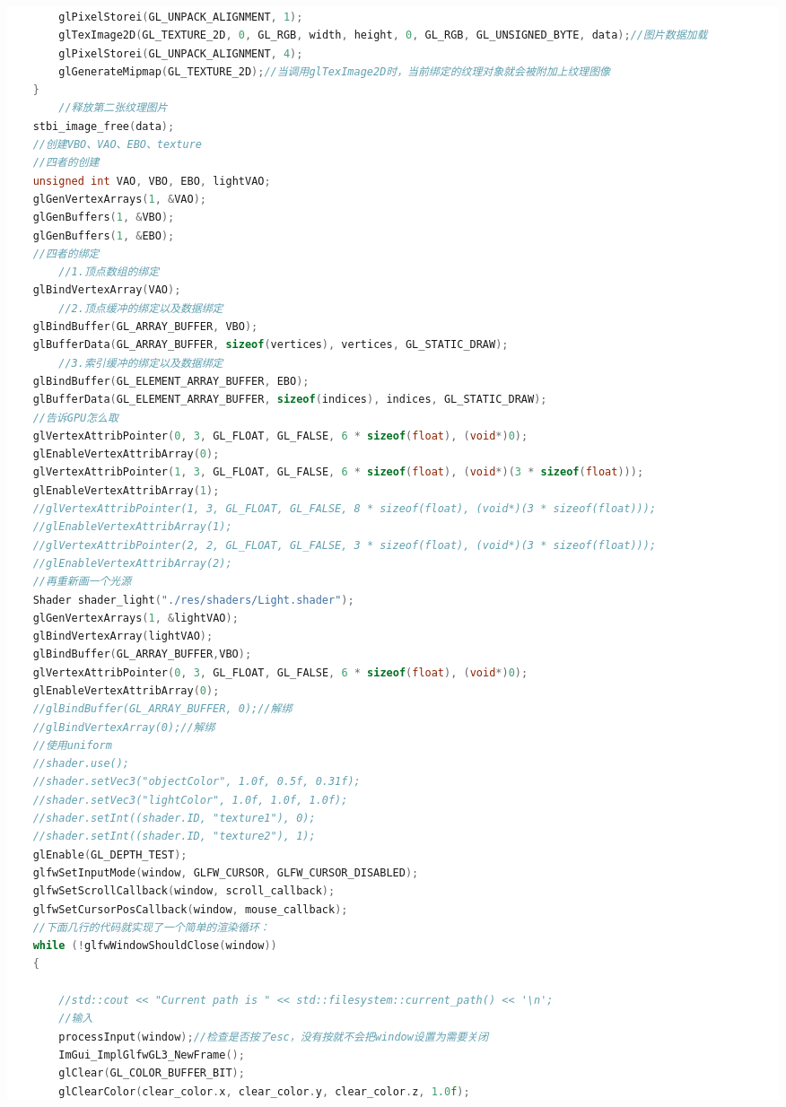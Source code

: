 ```c++
		glPixelStorei(GL_UNPACK_ALIGNMENT, 1);
		glTexImage2D(GL_TEXTURE_2D, 0, GL_RGB, width, height, 0, GL_RGB, GL_UNSIGNED_BYTE, data);//图片数据加载
		glPixelStorei(GL_UNPACK_ALIGNMENT, 4);
		glGenerateMipmap(GL_TEXTURE_2D);//当调用glTexImage2D时，当前绑定的纹理对象就会被附加上纹理图像
	}
		//释放第二张纹理图片
	stbi_image_free(data);
	//创建VBO、VAO、EBO、texture
	//四者的创建
	unsigned int VAO, VBO, EBO, lightVAO;
	glGenVertexArrays(1, &VAO);
	glGenBuffers(1, &VBO);
	glGenBuffers(1, &EBO);
	//四者的绑定
		//1.顶点数组的绑定
	glBindVertexArray(VAO);
		//2.顶点缓冲的绑定以及数据绑定
	glBindBuffer(GL_ARRAY_BUFFER, VBO);
	glBufferData(GL_ARRAY_BUFFER, sizeof(vertices), vertices, GL_STATIC_DRAW);
		//3.索引缓冲的绑定以及数据绑定
	glBindBuffer(GL_ELEMENT_ARRAY_BUFFER, EBO);
	glBufferData(GL_ELEMENT_ARRAY_BUFFER, sizeof(indices), indices, GL_STATIC_DRAW);
	//告诉GPU怎么取
	glVertexAttribPointer(0, 3, GL_FLOAT, GL_FALSE, 6 * sizeof(float), (void*)0);
	glEnableVertexAttribArray(0);
	glVertexAttribPointer(1, 3, GL_FLOAT, GL_FALSE, 6 * sizeof(float), (void*)(3 * sizeof(float)));
	glEnableVertexAttribArray(1);
	//glVertexAttribPointer(1, 3, GL_FLOAT, GL_FALSE, 8 * sizeof(float), (void*)(3 * sizeof(float)));
	//glEnableVertexAttribArray(1);
	//glVertexAttribPointer(2, 2, GL_FLOAT, GL_FALSE, 3 * sizeof(float), (void*)(3 * sizeof(float)));
	//glEnableVertexAttribArray(2);
	//再重新画一个光源
	Shader shader_light("./res/shaders/Light.shader");
	glGenVertexArrays(1, &lightVAO);
	glBindVertexArray(lightVAO);
	glBindBuffer(GL_ARRAY_BUFFER,VBO);
	glVertexAttribPointer(0, 3, GL_FLOAT, GL_FALSE, 6 * sizeof(float), (void*)0);
	glEnableVertexAttribArray(0);
	//glBindBuffer(GL_ARRAY_BUFFER, 0);//解绑
	//glBindVertexArray(0);//解绑
	//使用uniform
	//shader.use();
	//shader.setVec3("objectColor", 1.0f, 0.5f, 0.31f);
	//shader.setVec3("lightColor", 1.0f, 1.0f, 1.0f);
	//shader.setInt((shader.ID, "texture1"), 0);
	//shader.setInt((shader.ID, "texture2"), 1);
	glEnable(GL_DEPTH_TEST);
	glfwSetInputMode(window, GLFW_CURSOR, GLFW_CURSOR_DISABLED);
	glfwSetScrollCallback(window, scroll_callback);
	glfwSetCursorPosCallback(window, mouse_callback);
	//下面几行的代码就实现了一个简单的渲染循环：
	while (!glfwWindowShouldClose(window))
	{

		//std::cout << "Current path is " << std::filesystem::current_path() << '\n';
		//输入
		processInput(window);//检查是否按了esc，没有按就不会把window设置为需要关闭
		ImGui_ImplGlfwGL3_NewFrame();
		glClear(GL_COLOR_BUFFER_BIT);
		glClearColor(clear_color.x, clear_color.y, clear_color.z, 1.0f);
```